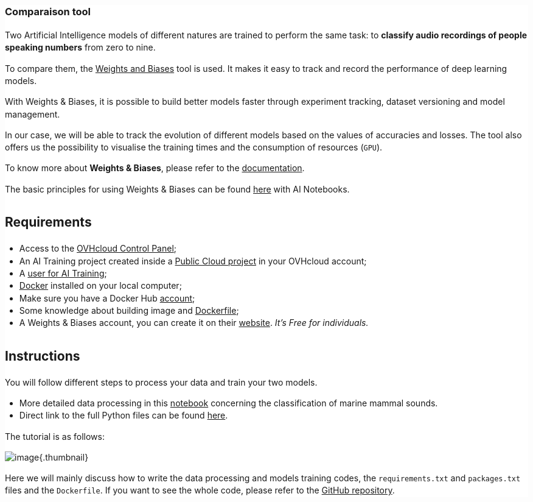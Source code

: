 ### Comparaison tool

Two Artificial Intelligence models of different natures are trained to perform the same task: to **classify audio recordings of people speaking numbers** from zero to nine.

To compare them, the [Weights and Biases](https://wandb.ai/home) tool is used. It makes it easy to track and record the performance of deep learning models.

With Weights & Biases, it is possible to build better models faster through experiment tracking, dataset versioning and model management.

In our case, we will be able to track the evolution of different models based on the values of accuracies and losses. The tool also offers us the possibility to visualise the training times and the consumption of resources (`GPU`).

To know more about **Weights & Biases**, please refer to the [documentation](https://docs.wandb.ai/?_gl=1*pk7t4x*_ga*MTgyOTU1NDM2My4xNjU4OTk2NzQy*_ga_JH1SJHJQXJ*MTY1OTM2MDMxNi45LjEuMTY1OTM2MTI3Ny41OQ..).

The basic principles for using Weights & Biases can be found [here](https://github.com/ovh/ai-training-examples/blob/main/notebooks/computer-vision/image-classification/tensorflow/weights-and-biases/notebook_Weights_and_Biases_MNIST.ipynb) with AI Notebooks.

## Requirements

- Access to the [OVHcloud Control Panel](https://ca.ovh.com/auth/?action=gotomanager&from=https://www.ovh.com/world/&ovhSubsidiary=we);
- An AI Training project created inside a [Public Cloud project](https://www.ovhcloud.com/en/public-cloud/) in your OVHcloud account;
- A [user for AI Training](/pages/platform/ai/gi_01_manage_users);
- [Docker](https://www.docker.com/get-started) installed on your local computer;
- Make sure you have a Docker Hub [account](https://hub.docker.com/);
- Some knowledge about building image and [Dockerfile](https://docs.docker.com/engine/reference/builder/);
- A Weights & Biases account, you can create it on their [website](https://wandb.ai/site). *It’s Free for individuals.*

## Instructions

You will follow different steps to process your data and train your two models.

- More detailed data processing in this [notebook](https://github.com/ovh/ai-training-examples/blob/main/notebooks/audio/audio-classification/notebook-marine-sound-classification.ipynb) concerning the classification of marine mammal sounds.
- Direct link to the full Python files can be found [here](https://github.com/ovh/ai-training-examples/tree/main/jobs/weights-and-biases/audio-classification-models-comparaison).

The tutorial is as follows:

![image](images/instructions-overview.jpeg){.thumbnail}

Here we will mainly discuss how to write the data processing and models training codes, the `requirements.txt` and `packages.txt` files and the `Dockerfile`. If you want to see the whole code, please refer to the [GitHub repository](https://github.com/ovh/ai-training-examples/tree/main/jobs/weights-and-biases/audio-classification-models-comparaison).
